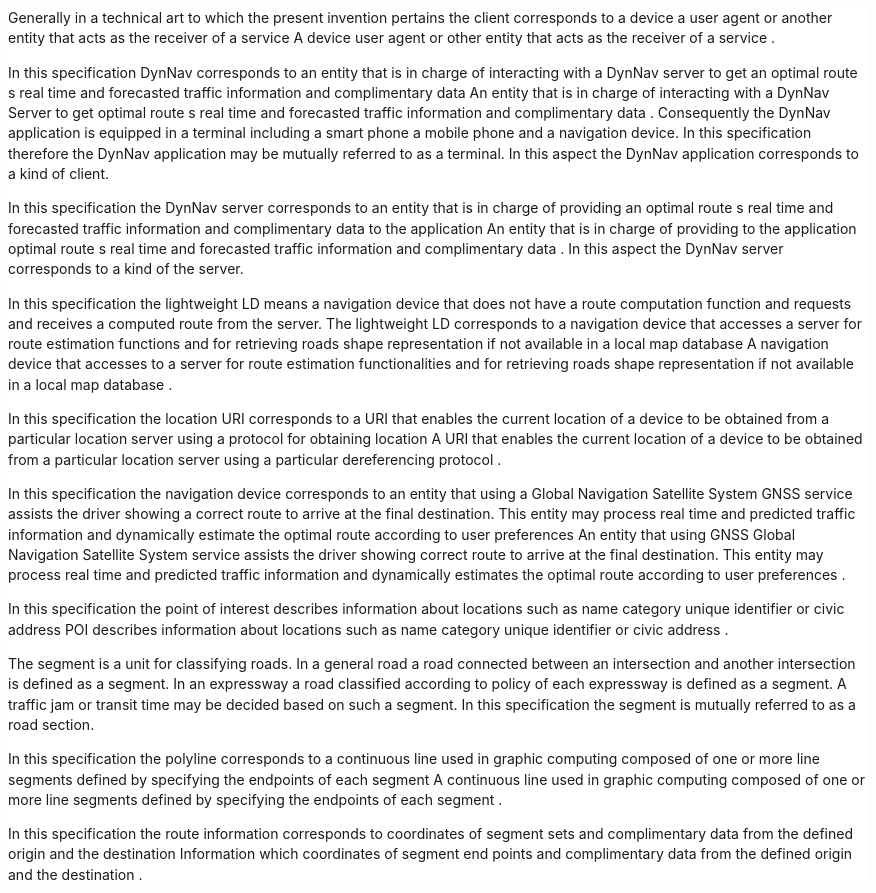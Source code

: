 Generally in a technical art to which the present invention pertains the client corresponds to a device a user agent or another entity that acts as the receiver of a service A device user agent or other entity that acts as the receiver of a service .

In this specification DynNav corresponds to an entity that is in charge of interacting with a DynNav server to get an optimal route s real time and forecasted traffic information and complimentary data An entity that is in charge of interacting with a DynNav Server to get optimal route s real time and forecasted traffic information and complimentary data . Consequently the DynNav application is equipped in a terminal including a smart phone a mobile phone and a navigation device. In this specification therefore the DynNav application may be mutually referred to as a terminal. In this aspect the DynNav application corresponds to a kind of client.

In this specification the DynNav server corresponds to an entity that is in charge of providing an optimal route s real time and forecasted traffic information and complimentary data to the application An entity that is in charge of providing to the application optimal route s real time and forecasted traffic information and complimentary data . In this aspect the DynNav server corresponds to a kind of the server.

In this specification the lightweight LD means a navigation device that does not have a route computation function and requests and receives a computed route from the server. The lightweight LD corresponds to a navigation device that accesses a server for route estimation functions and for retrieving roads shape representation if not available in a local map database A navigation device that accesses to a server for route estimation functionalities and for retrieving roads shape representation if not available in a local map database .

In this specification the location URI corresponds to a URI that enables the current location of a device to be obtained from a particular location server using a protocol for obtaining location A URI that enables the current location of a device to be obtained from a particular location server using a particular dereferencing protocol .

In this specification the navigation device corresponds to an entity that using a Global Navigation Satellite System GNSS service assists the driver showing a correct route to arrive at the final destination. This entity may process real time and predicted traffic information and dynamically estimate the optimal route according to user preferences An entity that using GNSS Global Navigation Satellite System service assists the driver showing correct route to arrive at the final destination. This entity may process real time and predicted traffic information and dynamically estimates the optimal route according to user preferences .

In this specification the point of interest describes information about locations such as name category unique identifier or civic address POI describes information about locations such as name category unique identifier or civic address .

The segment is a unit for classifying roads. In a general road a road connected between an intersection and another intersection is defined as a segment. In an expressway a road classified according to policy of each expressway is defined as a segment. A traffic jam or transit time may be decided based on such a segment. In this specification the segment is mutually referred to as a road section.

In this specification the polyline corresponds to a continuous line used in graphic computing composed of one or more line segments defined by specifying the endpoints of each segment A continuous line used in graphic computing composed of one or more line segments defined by specifying the endpoints of each segment .

In this specification the route information corresponds to coordinates of segment sets and complimentary data from the defined origin and the destination Information which coordinates of segment end points and complimentary data from the defined origin and the destination .
